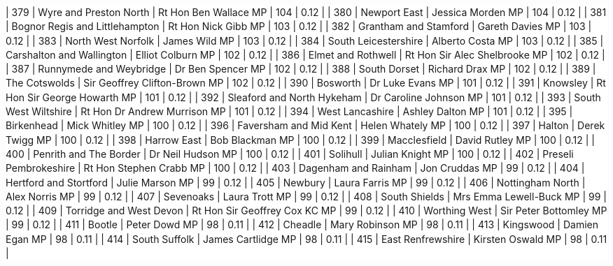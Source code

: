 | 379 | Wyre and Preston North | Rt Hon Ben Wallace MP | 104 | 0.12 |
| 380 | Newport East | Jessica Morden MP | 104 | 0.12 |
| 381 | Bognor Regis and Littlehampton | Rt Hon Nick Gibb MP | 103 | 0.12 |
| 382 | Grantham and Stamford | Gareth Davies MP | 103 | 0.12 |
| 383 | North West Norfolk | James Wild MP | 103 | 0.12 |
| 384 | South Leicestershire | Alberto Costa MP | 103 | 0.12 |
| 385 | Carshalton and Wallington | Elliot Colburn MP | 102 | 0.12 |
| 386 | Elmet and Rothwell | Rt Hon Sir Alec Shelbrooke MP | 102 | 0.12 |
| 387 | Runnymede and Weybridge | Dr Ben Spencer MP | 102 | 0.12 |
| 388 | South Dorset | Richard Drax MP | 102 | 0.12 |
| 389 | The Cotswolds | Sir Geoffrey Clifton-Brown MP | 102 | 0.12 |
| 390 | Bosworth | Dr Luke Evans MP | 101 | 0.12 |
| 391 | Knowsley | Rt Hon Sir George Howarth MP | 101 | 0.12 |
| 392 | Sleaford and North Hykeham | Dr Caroline Johnson MP | 101 | 0.12 |
| 393 | South West Wiltshire | Rt Hon Dr Andrew Murrison MP | 101 | 0.12 |
| 394 | West Lancashire | Ashley Dalton MP | 101 | 0.12 |
| 395 | Birkenhead | Mick Whitley MP | 100 | 0.12 |
| 396 | Faversham and Mid Kent | Helen Whately MP | 100 | 0.12 |
| 397 | Halton | Derek Twigg MP | 100 | 0.12 |
| 398 | Harrow East | Bob Blackman MP | 100 | 0.12 |
| 399 | Macclesfield | David Rutley MP | 100 | 0.12 |
| 400 | Penrith and The Border | Dr Neil Hudson MP | 100 | 0.12 |
| 401 | Solihull | Julian Knight MP | 100 | 0.12 |
| 402 | Preseli Pembrokeshire | Rt Hon Stephen Crabb MP | 100 | 0.12 |
| 403 | Dagenham and Rainham | Jon Cruddas MP | 99 | 0.12 |
| 404 | Hertford and Stortford | Julie Marson MP | 99 | 0.12 |
| 405 | Newbury | Laura Farris MP | 99 | 0.12 |
| 406 | Nottingham North | Alex Norris MP | 99 | 0.12 |
| 407 | Sevenoaks | Laura Trott MP | 99 | 0.12 |
| 408 | South Shields | Mrs Emma Lewell-Buck MP | 99 | 0.12 |
| 409 | Torridge and West Devon | Rt Hon Sir Geoffrey Cox KC MP | 99 | 0.12 |
| 410 | Worthing West | Sir Peter Bottomley MP | 99 | 0.12 |
| 411 | Bootle | Peter Dowd MP | 98 | 0.11 |
| 412 | Cheadle | Mary Robinson MP | 98 | 0.11 |
| 413 | Kingswood | Damien Egan MP | 98 | 0.11 |
| 414 | South Suffolk | James Cartlidge MP | 98 | 0.11 |
| 415 | East Renfrewshire | Kirsten Oswald MP | 98 | 0.11 |
